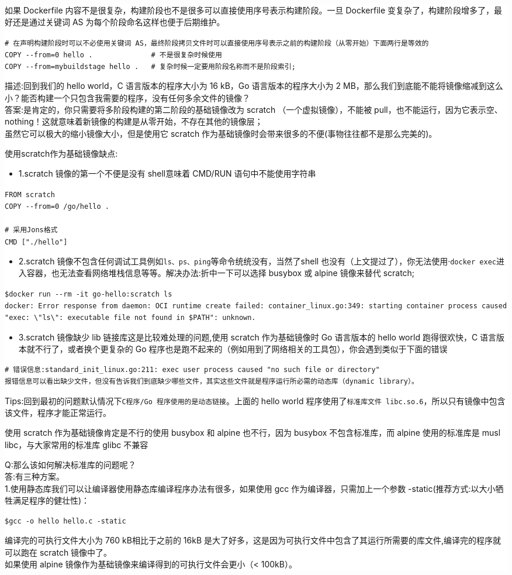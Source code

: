 如果 Dockerfile 内容不是很复杂，构建阶段也不是很多可以直接使用序号表示构建阶段。一旦 Dockerfile 变复杂了，构建阶段增多了，最好还是通过关键词 AS 为每个阶段命名这样也便于后期维护。

```
# 在声明构建阶段时可以不必使用关键词 AS，最终阶段拷贝文件时可以直接使用序号表示之前的构建阶段（从零开始）下面两行是等效的
COPY --from=0 hello .              # 不是很复杂时候使用
COPY --from=mybuildstage hello .   # 复杂时候一定要用阶段名称而不是阶段索引;
```

描述:回到我们的 hello world，C 语言版本的程序大小为 16 kB，Go 语言版本的程序大小为 2 MB，那么我们到底能不能将镜像缩减到这么小？能否构建一个只包含我需要的程序，没有任何多余文件的镜像？  
答案:是肯定的，你只需要将多阶段构建的第二阶段的基础镜像改为 scratch （一个虚拟镜像），不能被 pull，也不能运行，因为它表示空、nothing！这就意味着新镜像的构建是从零开始，不存在其他的镜像层；  
虽然它可以极大的缩小镜像大小，但是使用它 scratch 作为基础镜像时会带来很多的不便(事物往往都不是那么完美的)。

使用scratch作为基础镜像缺点:

-   1.scratch 镜像的第一个不便是没有 shell意味着 CMD/RUN 语句中不能使用字符串
    

```
FROM scratch
COPY --from=0 /go/hello .

# 采用Jons格式
CMD ["./hello"]
```

-   2.scratch 镜像不包含任何调试工具例如`ls、ps、ping`等命令统统没有，当然了shell 也没有（上文提过了），你无法使用·`docker exec`进入容器，也无法查看网络堆栈信息等等。解决办法:折中一下可以选择 busybox 或 alpine 镜像来替代 scratch;
    

```
$docker run --rm -it go-hello:scratch ls
docker: Error response from daemon: OCI runtime create failed: container_linux.go:349: starting container process caused "exec: \"ls\": executable file not found in $PATH": unknown.
```

-   3.scratch 镜像缺少 lib 链接库这是比较难处理的问题,使用 scratch 作为基础镜像时 Go 语言版本的 hello world 跑得很欢快，C 语言版本就不行了，或者换个更复杂的 Go 程序也是跑不起来的（例如用到了网络相关的工具包），你会遇到类似于下面的错误
    

```
# 错误信息:standard_init_linux.go:211: exec user process caused "no such file or directory"
报错信息可以看出缺少文件，但没有告诉我们到底缺少哪些文件，其实这些文件就是程序运行所必需的动态库（dynamic library）。
```

Tips:回到最初的问题默认情况下`C程序/Go 程序使用的是动态链接`。上面的 hello world 程序使用了`标准库文件 libc.so.6`，所以只有镜像中包含该文件，程序才能正常运行。

使用 scratch 作为基础镜像肯定是不行的使用 busybox 和 alpine 也不行，因为 busybox 不包含标准库，而 alpine 使用的标准库是 musl libc，与大家常用的标准库 glibc 不兼容

Q:那么该如何解决标准库的问题呢？  
答:有三种方案。  
1.使用静态库我们可以让编译器使用静态库编译程序办法有很多，如果使用 gcc 作为编译器，只需加上一个参数 -static(推荐方式:以大小牺牲满足程序的健壮性)：

```
$gcc -o hello hello.c -static
```

编译完的可执行文件大小为 760 kB相比于之前的 16kB 是大了好多，这是因为可执行文件中包含了其运行所需要的库文件,编译完的程序就可以跑在 scratch 镜像中了。  
如果使用 alpine 镜像作为基础镜像来编译得到的可执行文件会更小（< 100kB）。
